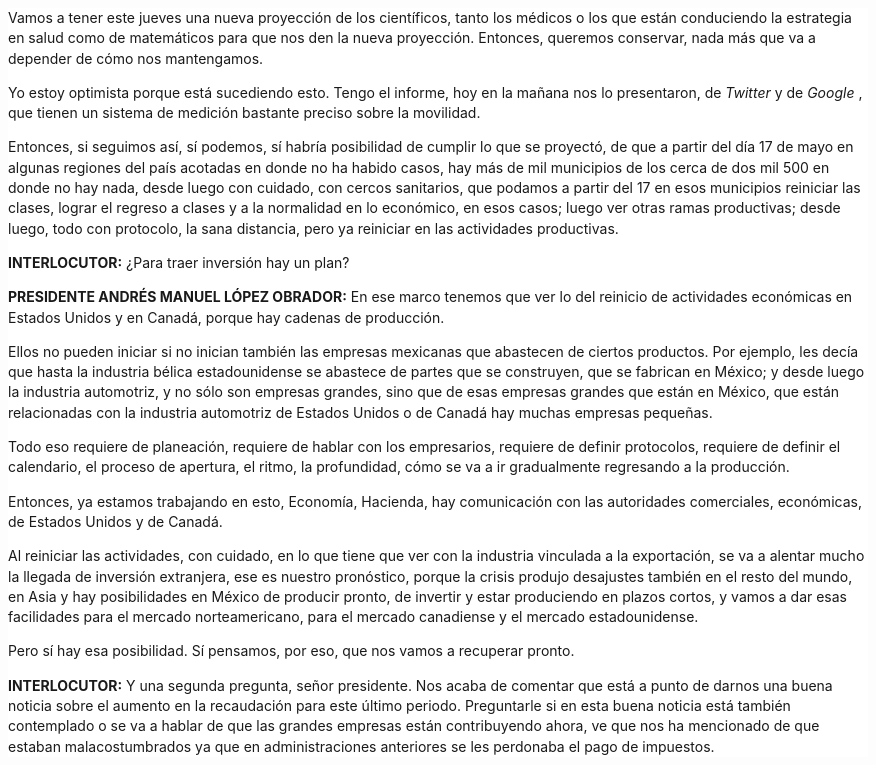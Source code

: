 Vamos a tener este jueves una nueva proyección de los científicos, tanto los
médicos o los que están conduciendo la estrategia en salud como de matemáticos
para que nos den la nueva proyección. Entonces, queremos conservar, nada más
que va a depender de cómo nos mantengamos.

Yo estoy optimista porque está sucediendo esto. Tengo el informe, hoy en la
mañana nos lo presentaron, de _Twitter_ y de _Google_ , que tienen un sistema
de medición bastante preciso sobre la movilidad.

Entonces, si seguimos así, sí podemos, sí habría posibilidad de cumplir lo que
se proyectó, de que a partir del día 17 de mayo en algunas regiones del país
acotadas en donde no ha habido casos, hay más de mil municipios de los cerca
de dos mil 500 en donde no hay nada, desde luego con cuidado, con cercos
sanitarios, que podamos a partir del 17 en esos municipios reiniciar las
clases, lograr el regreso a clases y a la normalidad en lo económico, en esos
casos; luego ver otras ramas productivas; desde luego, todo con protocolo, la
sana distancia, pero ya reiniciar en las actividades productivas.

**INTERLOCUTOR:** ¿Para traer inversión hay un plan?

**PRESIDENTE ANDRÉS MANUEL LÓPEZ OBRADOR:** En ese marco tenemos que ver lo
del reinicio de actividades económicas en Estados Unidos y en Canadá, porque
hay cadenas de producción.

Ellos no pueden iniciar si no inician también las empresas mexicanas que
abastecen de ciertos productos. Por ejemplo, les decía que hasta la industria
bélica estadounidense se abastece de partes que se construyen, que se fabrican
en México; y desde luego la industria automotriz, y no sólo son empresas
grandes, sino que de esas empresas grandes que están en México, que están
relacionadas con la industria automotriz de Estados Unidos o de Canadá hay
muchas empresas pequeñas.

Todo eso requiere de planeación, requiere de hablar con los empresarios,
requiere de definir protocolos, requiere de definir el calendario, el proceso
de apertura, el ritmo, la profundidad, cómo se va a ir gradualmente regresando
a la producción.

Entonces, ya estamos trabajando en esto, Economía, Hacienda, hay comunicación
con las autoridades comerciales, económicas, de Estados Unidos y de Canadá.

Al reiniciar las actividades, con cuidado, en lo que tiene que ver con la
industria vinculada a la exportación, se va a alentar mucho la llegada de
inversión extranjera, ese es nuestro pronóstico, porque la crisis produjo
desajustes también en el resto del mundo, en Asia y hay posibilidades en
México de producir pronto, de invertir y estar produciendo en plazos cortos, y
vamos a dar esas facilidades para el mercado norteamericano, para el mercado
canadiense y el mercado estadounidense.

Pero sí hay esa posibilidad. Sí pensamos, por eso, que nos vamos a recuperar
pronto.

**INTERLOCUTOR:** Y una segunda pregunta, señor presidente. Nos acaba de
comentar que está a punto de darnos una buena noticia sobre el aumento en la
recaudación para este último periodo. Preguntarle si en esta buena noticia
está también contemplado o se va a hablar de que las grandes empresas están
contribuyendo ahora, ve que nos ha mencionado de que estaban malacostumbrados
ya que en administraciones anteriores se les perdonaba el pago de impuestos.
